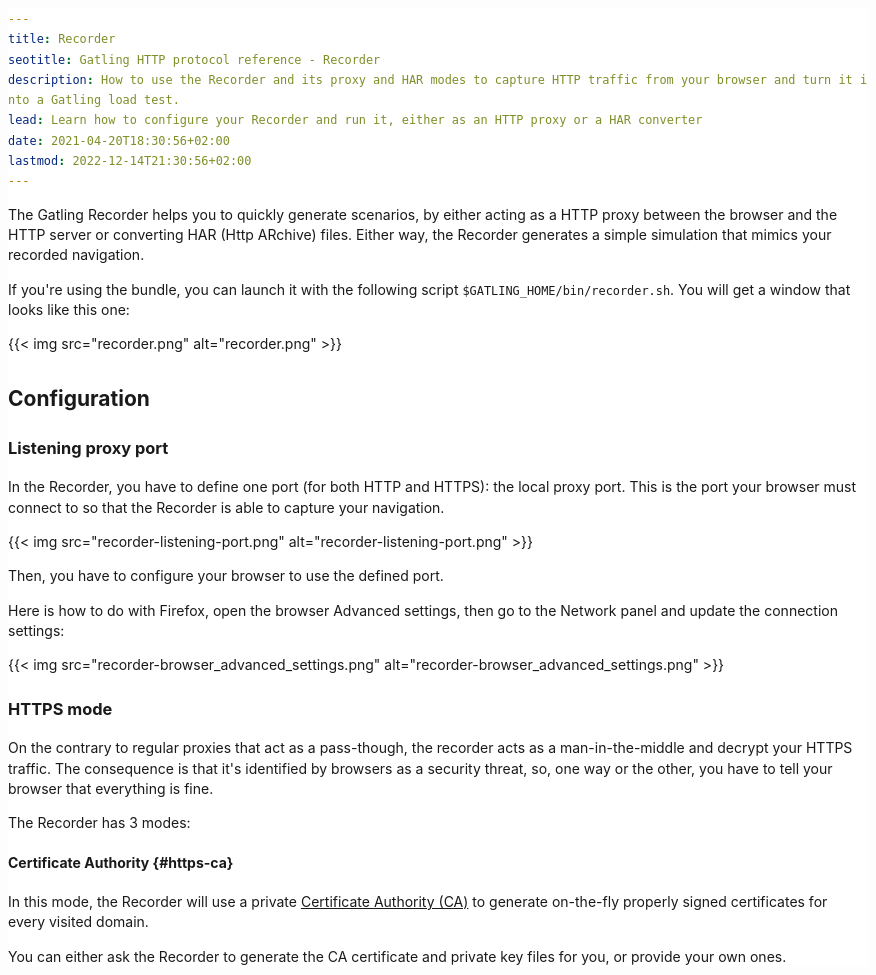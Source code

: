 ```yaml
---
title: Recorder
seotitle: Gatling HTTP protocol reference - Recorder
description: How to use the Recorder and its proxy and HAR modes to capture HTTP traffic from your browser and turn it into a Gatling load test.
lead: Learn how to configure your Recorder and run it, either as an HTTP proxy or a HAR converter
date: 2021-04-20T18:30:56+02:00
lastmod: 2022-12-14T21:30:56+02:00
---
```


The Gatling Recorder helps you to quickly generate scenarios, by either acting as a HTTP proxy between the browser and the HTTP server or converting HAR (Http ARchive) files.
Either way, the Recorder generates a simple simulation that mimics your recorded navigation.

If you're using the bundle, you can launch it with the following script `$GATLING_HOME/bin/recorder.sh`.
You will get a window that looks like this one:

{{< img src="recorder.png" alt="recorder.png" >}}

## Configuration

### Listening proxy port

In the Recorder, you have to define one port (for both HTTP and HTTPS): the local proxy port. This is the port your browser must connect to so that the Recorder is able to capture your navigation.

{{< img src="recorder-listening-port.png" alt="recorder-listening-port.png" >}}

Then, you have to configure your browser to use the defined port.

Here is how to do with Firefox, open the browser Advanced settings, then go to the Network panel and update the connection settings:

{{< img src="recorder-browser_advanced_settings.png" alt="recorder-browser_advanced_settings.png" >}}

### HTTPS mode

On the contrary to regular proxies that act as a pass-though, the recorder acts as a man-in-the-middle and decrypt your HTTPS traffic.
The consequence is that it's identified by browsers as a security threat, so, one way or the other, you have to tell your browser that everything is fine.

The Recorder has 3 modes:

#### Certificate Authority {#https-ca}

In this mode, the Recorder will use a private [Certificate Authority (CA)](https://en.wikipedia.org/wiki/Certificate_authority) to generate on-the-fly properly signed certificates for every visited domain.

You can either ask the Recorder to generate the CA certificate and private key files for you, or provide your own ones.

